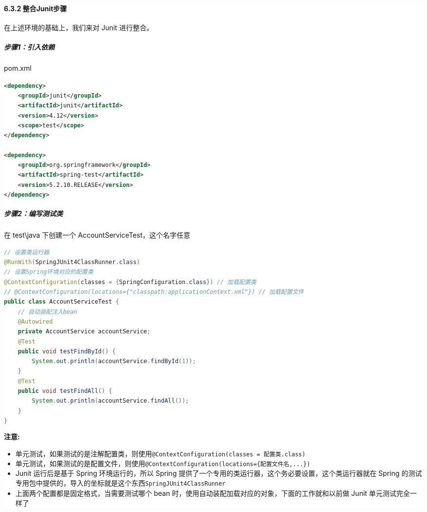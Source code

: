 #### 6.3.2 整合Junit步骤

在上述环境的基础上，我们来对 Junit 进行整合。

##### 步骤1：引入依赖

pom.xml

```xml
<dependency>
    <groupId>junit</groupId>
    <artifactId>junit</artifactId>
    <version>4.12</version>
    <scope>test</scope>
</dependency>

<dependency>
    <groupId>org.springframework</groupId>
    <artifactId>spring-test</artifactId>
    <version>5.2.10.RELEASE</version>
</dependency>
```

##### 步骤2：编写测试类

在 test\java 下创建一个 AccountServiceTest，这个名字任意

```java
// 设置类运行器
@RunWith(SpringJUnit4ClassRunner.class)
// 设置Spring环境对应的配置类
@ContextConfiguration(classes = {SpringConfiguration.class}) // 加载配置类
// @ContextConfiguration(locations={"classpath:applicationContext.xml"}) // 加载配置文件
public class AccountServiceTest {
    // 自动装配注入bean
    @Autowired
    private AccountService accountService;
    @Test
    public void testFindById() {
        System.out.println(accountService.findById(1));
    }
    @Test
    public void testFindAll() {
        System.out.println(accountService.findAll());
    }
}
```

**注意:**

* 单元测试，如果测试的是注解配置类，则使用`@ContextConfiguration(classes = 配置类.class)`
* 单元测试，如果测试的是配置文件，则使用`@ContextConfiguration(locations={配置文件名,...})`
* Junit 运行后是基于 Spring 环境运行的，所以 Spring 提供了一个专用的类运行器，这个务必要设置，这个类运行器就在 Spring 的测试专用包中提供的，导入的坐标就是这个东西`SpringJUnit4ClassRunner`
* 上面两个配置都是固定格式，当需要测试哪个 bean 时，使用自动装配加载对应的对象，下面的工作就和以前做 Junit 单元测试完全一样了
